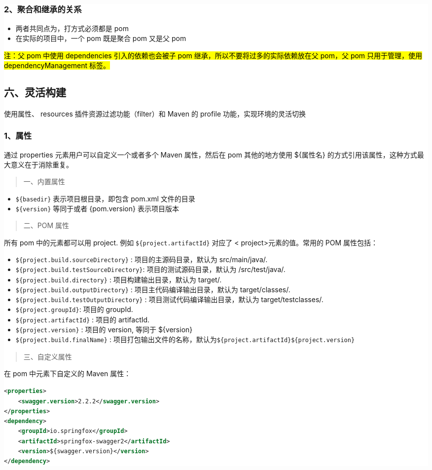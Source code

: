 

### 2、聚合和继承的关系

- 两者共同点为，打方式必须都是 pom
- 在实际的项目中，一个 pom 既是聚合 pom 又是父 pom

<mark>注：父 pom 中使用 dependencies 引入的依赖也会被子 pom 继承，所以不要将过多的实际依赖放在父 pom，父 pom 只用于管理，使用 dependencyManagement 标签。</mark>



## 六、灵活构建

使用属性、 resources 插件资源过滤功能（filter）和 Maven 的 profile 功能，实现环境的灵活切换



### 1、属性

通过 properties 元素用户可以自定义一个或者多个 Maven 属性，然后在 pom 其他的地方使用 ${属性名} 的方式引用该属性，这种方式最大意义在于消除重复。



> 一、内置属性



- `${basedir}` 表示项目根目录，即包含 pom.xml 文件的目录
- `${version}` 等同于或者 {pom.version} 表示项目版本



> 二、POM 属性



所有 pom 中的元素都可以用 project. 例如 `${project.artifactId}` 对应了 < project>元素的值。常用的 POM 属性包括：



- `${project.build.sourceDirectory}` : 项目的主源码目录，默认为 src/main/java/.
- `${project.build.testSourceDirectory}`: 项目的测试源码目录，默认为 /src/test/java/.
- `${project.build.directory}` : 项目构建输出目录，默认为 target/.
- `${project.build.outputDirectory}` : 项目主代码编译输出目录，默认为 target/classes/.
- `${project.build.testOutputDirectory}` : 项目测试代码编译输出目录，默认为 target/testclasses/.
- `${project.groupId}`: 项目的 groupId.
- `${project.artifactId}` : 项目的 artifactId.
- `${project.version}` : 项目的 version, 等同于 ${version}
- `${project.build.finalName}` : 项目打包输出文件的名称，默认为`${project.artifactId}${project.version}`



> 三、自定义属性



在 pom 中元素下自定义的 Maven 属性：

```xml
<properties>
    <swagger.version>2.2.2</swagger.version>
</properties>
<dependency>
    <groupId>io.springfox</groupId>
    <artifactId>springfox-swagger2</artifactId>
    <version>${swagger.version}</version>
</dependency>
```
